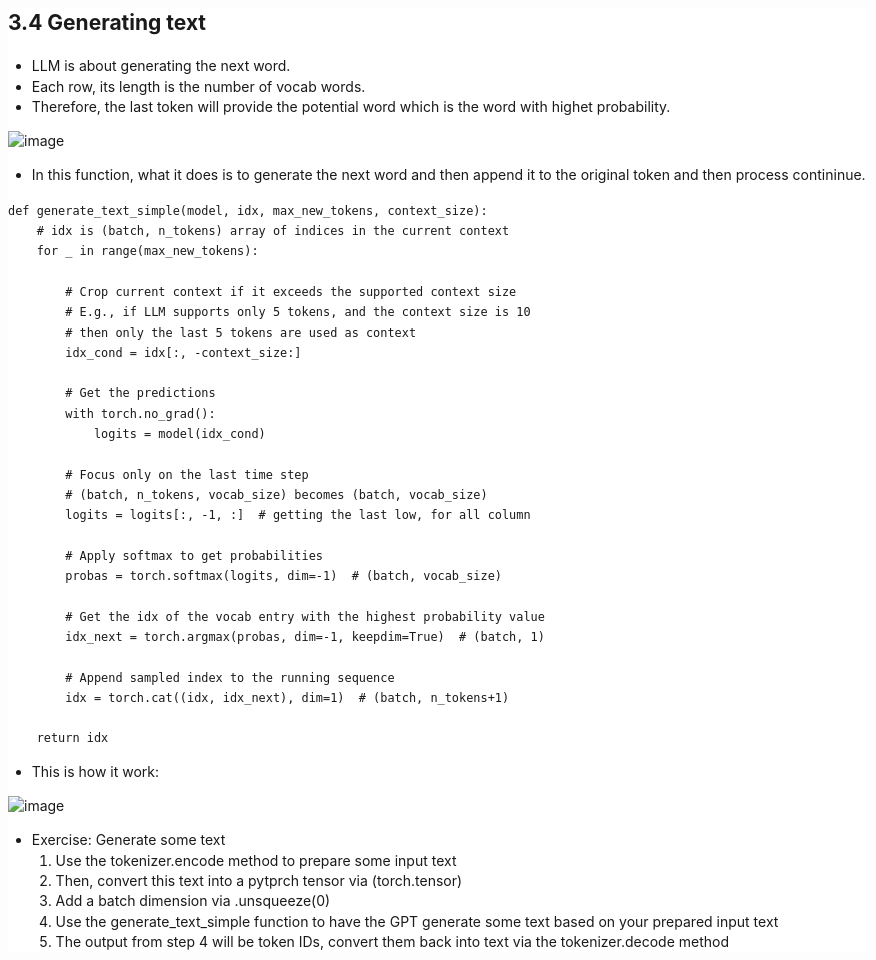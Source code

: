 ## 3.4 Generating text

* LLM is about generating the next word.
* Each row, its length is the number of vocab words.
* Therefore, the last token will provide the potential word which is the word with highet probability.
<img width="733" alt="image" src="https://github.com/user-attachments/assets/b8bb8199-b4d4-4c2d-923b-2e866d43083f" />


* In this function, what it does is to generate the next word and then append it to the original token and then process contininue.
```
def generate_text_simple(model, idx, max_new_tokens, context_size):
    # idx is (batch, n_tokens) array of indices in the current context
    for _ in range(max_new_tokens):
        
        # Crop current context if it exceeds the supported context size
        # E.g., if LLM supports only 5 tokens, and the context size is 10
        # then only the last 5 tokens are used as context
        idx_cond = idx[:, -context_size:]
        
        # Get the predictions
        with torch.no_grad():
            logits = model(idx_cond)
        
        # Focus only on the last time step
        # (batch, n_tokens, vocab_size) becomes (batch, vocab_size)
        logits = logits[:, -1, :]  # getting the last low, for all column

        # Apply softmax to get probabilities
        probas = torch.softmax(logits, dim=-1)  # (batch, vocab_size)

        # Get the idx of the vocab entry with the highest probability value
        idx_next = torch.argmax(probas, dim=-1, keepdim=True)  # (batch, 1)

        # Append sampled index to the running sequence
        idx = torch.cat((idx, idx_next), dim=1)  # (batch, n_tokens+1)

    return idx
```

* This is how it work:

<img width="745" alt="image" src="https://github.com/user-attachments/assets/3be2f768-87e8-47eb-a56d-f8e75e9a8fb3" />

* Exercise: Generate some text
    1. Use the tokenizer.encode method to prepare some input text
    2. Then, convert this text into a pytprch tensor via (torch.tensor)
    3. Add a batch dimension via .unsqueeze(0)
    4. Use the generate_text_simple function to have the GPT generate some text based on your prepared input text
    5. The output from step 4 will be token IDs, convert them back into text via the tokenizer.decode method
